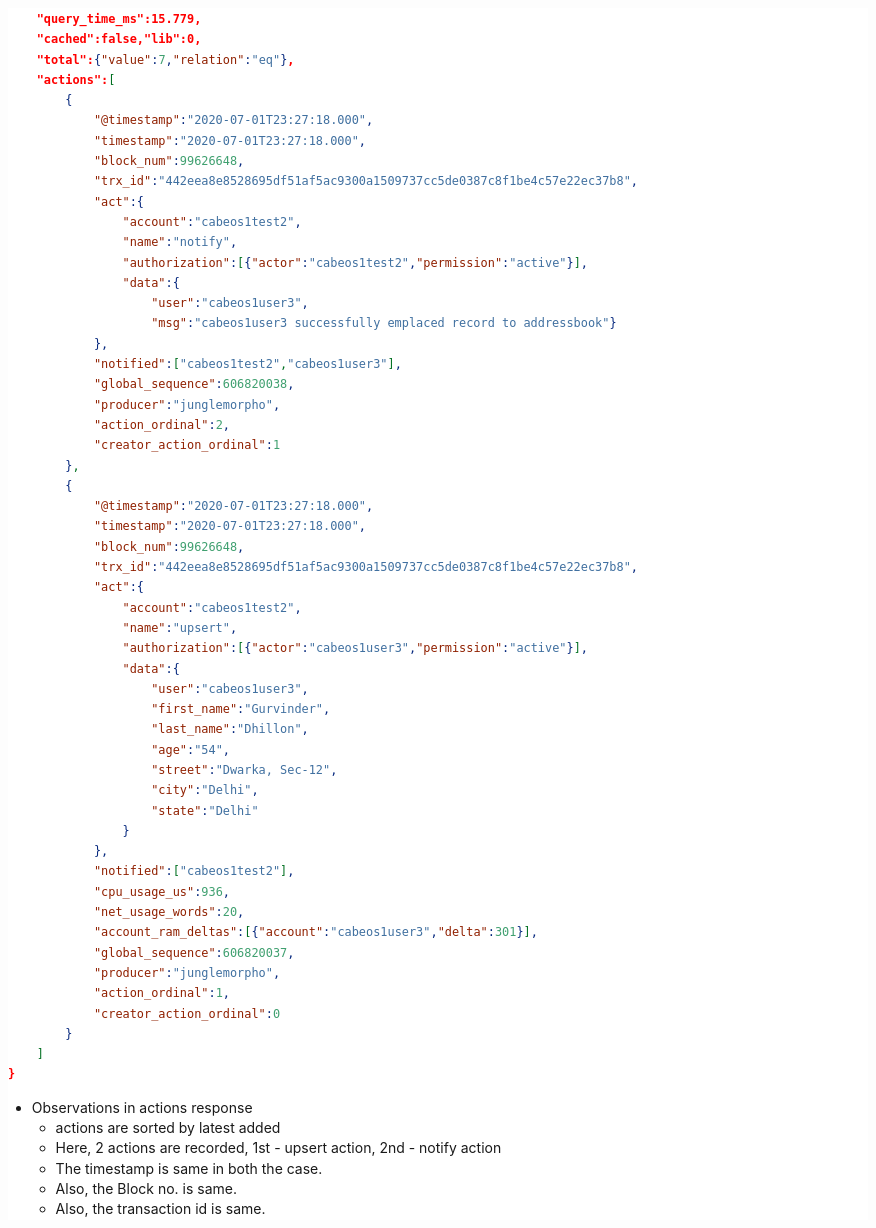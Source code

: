 ```json
	"query_time_ms":15.779,
	"cached":false,"lib":0,
	"total":{"value":7,"relation":"eq"},
	"actions":[
		{
			"@timestamp":"2020-07-01T23:27:18.000",
			"timestamp":"2020-07-01T23:27:18.000",
			"block_num":99626648,
			"trx_id":"442eea8e8528695df51af5ac9300a1509737cc5de0387c8f1be4c57e22ec37b8",
			"act":{
				"account":"cabeos1test2",
				"name":"notify",
				"authorization":[{"actor":"cabeos1test2","permission":"active"}],
				"data":{
					"user":"cabeos1user3",
					"msg":"cabeos1user3 successfully emplaced record to addressbook"}
			},
			"notified":["cabeos1test2","cabeos1user3"],
			"global_sequence":606820038,
			"producer":"junglemorpho",
			"action_ordinal":2,
			"creator_action_ordinal":1
		},
		{
			"@timestamp":"2020-07-01T23:27:18.000",
			"timestamp":"2020-07-01T23:27:18.000",
			"block_num":99626648,
			"trx_id":"442eea8e8528695df51af5ac9300a1509737cc5de0387c8f1be4c57e22ec37b8",
			"act":{
				"account":"cabeos1test2",
				"name":"upsert",
				"authorization":[{"actor":"cabeos1user3","permission":"active"}],
				"data":{
					"user":"cabeos1user3",
					"first_name":"Gurvinder",
					"last_name":"Dhillon",
					"age":"54",
					"street":"Dwarka, Sec-12",
					"city":"Delhi",
					"state":"Delhi"
				}
			},
			"notified":["cabeos1test2"],
			"cpu_usage_us":936,
			"net_usage_words":20,
			"account_ram_deltas":[{"account":"cabeos1user3","delta":301}],
			"global_sequence":606820037,
			"producer":"junglemorpho",
			"action_ordinal":1,
			"creator_action_ordinal":0
		}
	]
}
```
- Observations in actions response
	+ actions are sorted by latest added
	+ Here, 2 actions are recorded, 1st - upsert action, 2nd - notify action
	+ The timestamp is same in both the case.
	+ Also, the Block no. is same.
	+ Also, the transaction id is same.  

